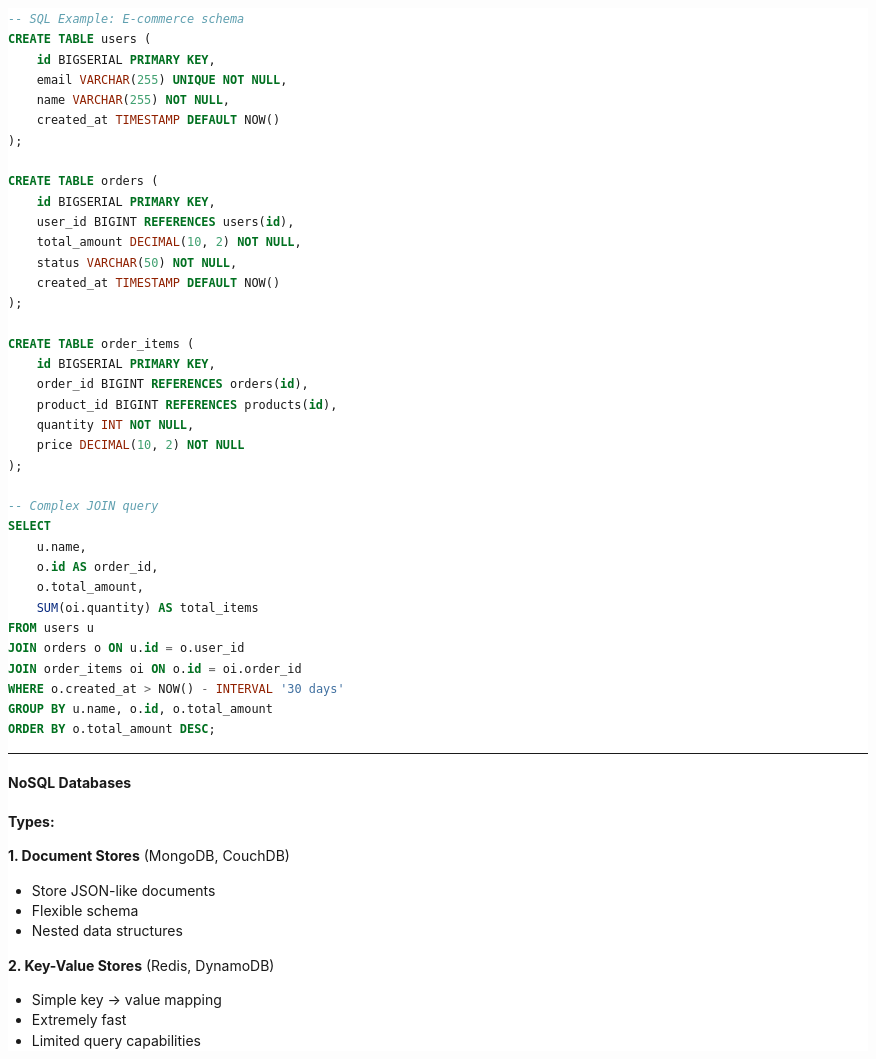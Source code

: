 ```sql
-- SQL Example: E-commerce schema
CREATE TABLE users (
    id BIGSERIAL PRIMARY KEY,
    email VARCHAR(255) UNIQUE NOT NULL,
    name VARCHAR(255) NOT NULL,
    created_at TIMESTAMP DEFAULT NOW()
);

CREATE TABLE orders (
    id BIGSERIAL PRIMARY KEY,
    user_id BIGINT REFERENCES users(id),
    total_amount DECIMAL(10, 2) NOT NULL,
    status VARCHAR(50) NOT NULL,
    created_at TIMESTAMP DEFAULT NOW()
);

CREATE TABLE order_items (
    id BIGSERIAL PRIMARY KEY,
    order_id BIGINT REFERENCES orders(id),
    product_id BIGINT REFERENCES products(id),
    quantity INT NOT NULL,
    price DECIMAL(10, 2) NOT NULL
);

-- Complex JOIN query
SELECT 
    u.name,
    o.id AS order_id,
    o.total_amount,
    SUM(oi.quantity) AS total_items
FROM users u
JOIN orders o ON u.id = o.user_id
JOIN order_items oi ON o.id = oi.order_id
WHERE o.created_at > NOW() - INTERVAL '30 days'
GROUP BY u.name, o.id, o.total_amount
ORDER BY o.total_amount DESC;
```

---

#### NoSQL Databases

**Types:**

**1. Document Stores** (MongoDB, CouchDB)
- Store JSON-like documents
- Flexible schema
- Nested data structures

**2. Key-Value Stores** (Redis, DynamoDB)
- Simple key → value mapping
- Extremely fast
- Limited query capabilities
